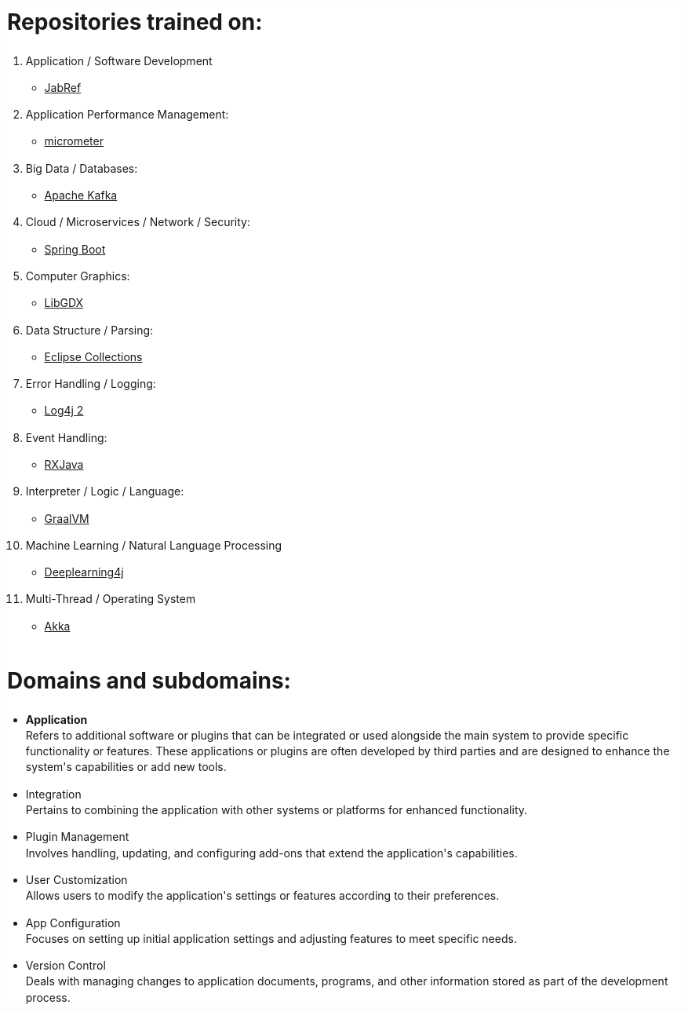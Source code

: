 # Repositories trained on:

1. Application / Software Development
    - [JabRef](https://github.com/JabRef/jabref)

2. Application Performance Management:
    - [micrometer](https://github.com/micrometer-metrics/micrometer)

3. Big Data / Databases:
    - [Apache Kafka](https://github.com/apache/kafka)

4. Cloud / Microservices / Network / Security:
    - [Spring Boot](https://github.com/spring-projects/spring-boot)

5. Computer Graphics:
    - [LibGDX](https://github.com/libgdx/libgdx)

6. Data Structure / Parsing:
    - [Eclipse Collections](https://github.com/eclipse/eclipse-collections)

7. Error Handling / Logging:
    - [Log4j 2](https://github.com/apache/logging-log-4j2)

8. Event Handling:
    - [RXJava](https://github.com/ReactiveX/RxJava)

9. Interpreter / Logic / Language:
    - [GraalVM](https://github.com/oracle/graal)

10. Machine Learning / Natural Language Processing
    - [Deeplearning4j](https://github.com/eclipse/deeplearning4j)

11. Multi-Thread / Operating System
    - [Akka](https://github.com/akka/akka)

# Domains and subdomains:

- **Application**  
Refers to additional software or plugins that can be integrated or used alongside the main system to provide specific functionality or features. These applications or plugins are often developed by third parties and are designed to enhance the system's capabilities or add new tools.

- Integration  
    Pertains to combining the application with other systems or platforms for enhanced functionality.

- Plugin Management  
    Involves handling, updating, and configuring add-ons that extend the application's capabilities.

- User Customization  
    Allows users to modify the application's settings or features according to their preferences.

- App Configuration  
    Focuses on setting up initial application settings and adjusting features to meet specific needs.

- Version Control  
    Deals with managing changes to application documents, programs, and other information stored as part of the development process.
